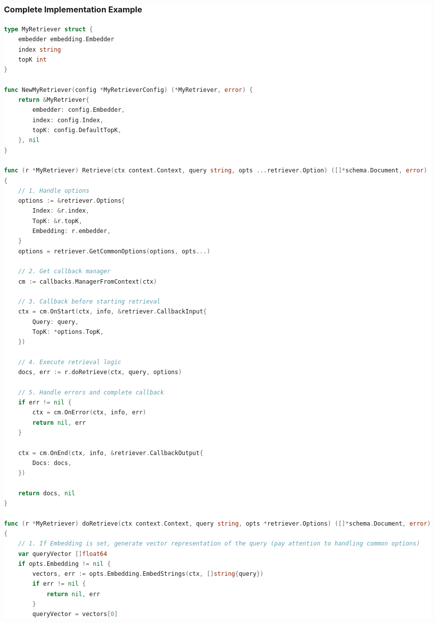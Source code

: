 ### **Complete Implementation Example**

```go
type MyRetriever struct {
    embedder embedding.Embedder
    index string
    topK int
}

func NewMyRetriever(config *MyRetrieverConfig) (*MyRetriever, error) {
    return &MyRetriever{
        embedder: config.Embedder,
        index: config.Index,
        topK: config.DefaultTopK,
    }, nil
}

func (r *MyRetriever) Retrieve(ctx context.Context, query string, opts ...retriever.Option) ([]*schema.Document, error) {
    // 1. Handle options
    options := &retriever.Options{
        Index: &r.index,
        TopK: &r.topK,
        Embedding: r.embedder,
    }
    options = retriever.GetCommonOptions(options, opts...)
    
    // 2. Get callback manager
    cm := callbacks.ManagerFromContext(ctx)
    
    // 3. Callback before starting retrieval
    ctx = cm.OnStart(ctx, info, &retriever.CallbackInput{
        Query: query,
        TopK: *options.TopK,
    })
    
    // 4. Execute retrieval logic
    docs, err := r.doRetrieve(ctx, query, options)
    
    // 5. Handle errors and complete callback
    if err != nil {
        ctx = cm.OnError(ctx, info, err)
        return nil, err
    }
    
    ctx = cm.OnEnd(ctx, info, &retriever.CallbackOutput{
        Docs: docs,
    })
    
    return docs, nil
}

func (r *MyRetriever) doRetrieve(ctx context.Context, query string, opts *retriever.Options) ([]*schema.Document, error) {
    // 1. If Embedding is set, generate vector representation of the query (pay attention to handling common options)
    var queryVector []float64
    if opts.Embedding != nil {
        vectors, err := opts.Embedding.EmbedStrings(ctx, []string{query})
        if err != nil {
            return nil, err
        }
        queryVector = vectors[0]
```